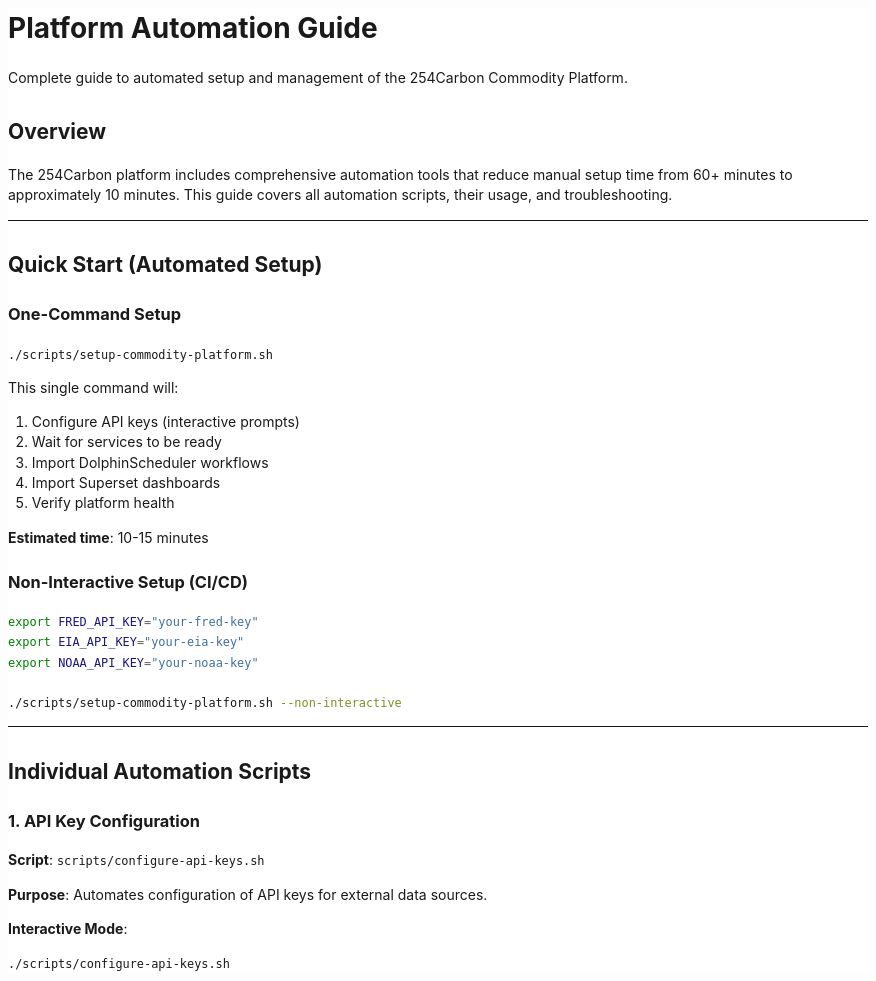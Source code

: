 # Platform Automation Guide

Complete guide to automated setup and management of the 254Carbon Commodity Platform.

## Overview

The 254Carbon platform includes comprehensive automation tools that reduce manual setup time from 60+ minutes to approximately 10 minutes. This guide covers all automation scripts, their usage, and troubleshooting.

---

## Quick Start (Automated Setup)

### One-Command Setup

```bash
./scripts/setup-commodity-platform.sh
```

This single command will:
1. Configure API keys (interactive prompts)
2. Wait for services to be ready
3. Import DolphinScheduler workflows
4. Import Superset dashboards
5. Verify platform health

**Estimated time**: 10-15 minutes

### Non-Interactive Setup (CI/CD)

```bash
export FRED_API_KEY="your-fred-key"
export EIA_API_KEY="your-eia-key"
export NOAA_API_KEY="your-noaa-key"

./scripts/setup-commodity-platform.sh --non-interactive
```

---

## Individual Automation Scripts

### 1. API Key Configuration

**Script**: `scripts/configure-api-keys.sh`

**Purpose**: Automates configuration of API keys for external data sources.

**Interactive Mode**:
```bash
./scripts/configure-api-keys.sh
```
